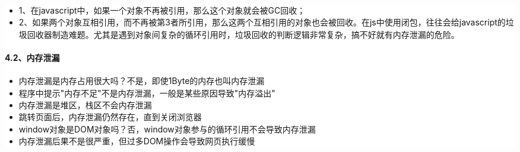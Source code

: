 - 1、在javascript中，如果一个对象不再被引用，那么这个对象就会被GC回收； 
- 2、如果两个对象互相引用，而不再被第3者所引用，那么这两个互相引用的对象也会被回收。在js中使用闭包，往往会给javascript的垃圾回收器制造难题。尤其是遇到对象间复杂的循环引用时，垃圾回收的判断逻辑非常复杂，搞不好就有内存泄漏的危险。 

#### 4.2、内存泄漏
- 内存泄漏是内存占用很大吗？不是，即使1Byte的内存也叫内存泄漏  
- 程序中提示"内存不足"不是内存泄漏，一般是某些原因导致"内存溢出"  
- 内存泄漏是堆区，栈区不会内存泄漏  
- 跳转页面后，内存泄漏仍然存在，直到关闭浏览器  
- window对象是DOM对象吗？否，window对象参与的循环引用不会导致内存泄漏  
- 内存泄漏后果不是很严重，但过多DOM操作会导致网页执行缓慢  